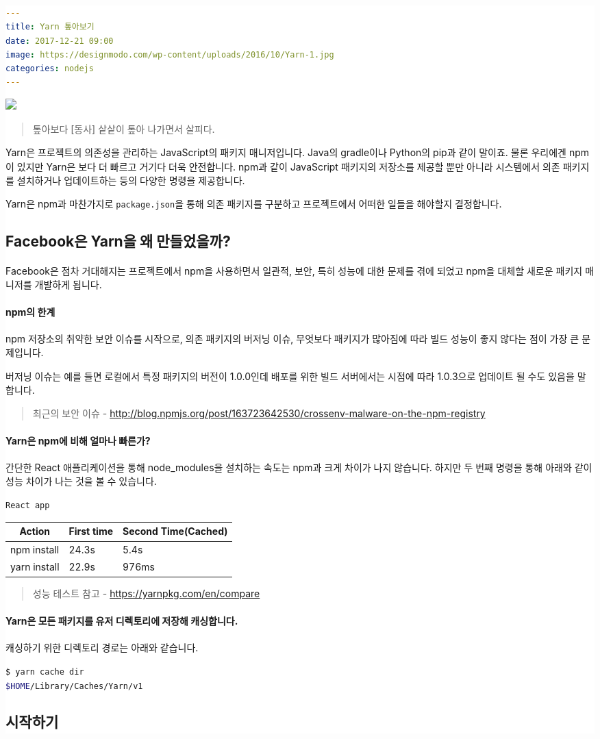 ```yaml
---
title: Yarn 톺아보기
date: 2017-12-21 09:00
image: https://designmodo.com/wp-content/uploads/2016/10/Yarn-1.jpg
categories: nodejs
---
```


<img src='https://designmodo.com/wp-content/uploads/2016/10/Yarn-1.jpg' width='400' />

> 톺아보다 [동사] 샅샅이 톺아 나가면서 살피다.

Yarn은 프로젝트의 의존성을 관리하는 JavaScript의 패키지 매니저입니다. Java의 gradle이나 Python의 pip과 같이 말이죠. 물론 우리에겐 npm이 있지만 Yarn은 보다 더 빠르고 거기다 더욱 안전합니다. npm과 같이 JavaScript 패키지의 저장소를 제공할 뿐만 아니라 시스템에서 의존 패키지를 설치하거나 업데이트하는 등의 다양한 명령을 제공합니다.

Yarn은 npm과 마찬가지로 `package.json`을 통해 의존 패키지를 구분하고 프로젝트에서 어떠한 일들을 해야할지 결정합니다.

## Facebook은 Yarn을 왜 만들었을까?

Facebook은 점차 거대해지는 프로젝트에서 npm을 사용하면서 일관적, 보안, 특히 성능에 대한 문제를 겪에 되었고 npm을 대체할 새로운 패키지 매니저를 개발하게 됩니다.

#### npm의 한계

npm 저장소의 취약한 보안 이슈를 시작으로, 의존 패키지의 버저닝 이슈, 무엇보다 패키지가 많아짐에 따라 빌드 성능이 좋지 않다는 점이 가장 큰 문제입니다.

버저닝 이슈는 예를 들면 로컬에서 특정 패키지의 버전이 1.0.0인데 배포를 위한 빌드 서버에서는 시점에 따라 1.0.3으로 업데이트 될 수도 있음을 말합니다.

> 최근의 보안 이슈 - http://blog.npmjs.org/post/163723642530/crossenv-malware-on-the-npm-registry

#### Yarn은 npm에 비해 얼마나 빠른가?

간단한 React 애플리케이션을 통해 node_modules을 설치하는 속도는 npm과 크게 차이가 나지 않습니다. 하지만 두 번째 명령을 통해 아래와 같이 성능 차이가 나는 것을 볼 수 있습니다.

`React app`

Action | First time | Second Time(Cached)
--|--|--
npm install | 24.3s | 5.4s
yarn install | 22.9s | 976ms

> 성능 테스트 참고 - https://yarnpkg.com/en/compare

#### Yarn은 모든 패키지를 유저 디렉토리에 저장해 캐싱합니다.

캐싱하기 위한 디렉토리 경로는 아래와 같습니다.

```bash
$ yarn cache dir
$HOME/Library/Caches/Yarn/v1
```

## 시작하기
